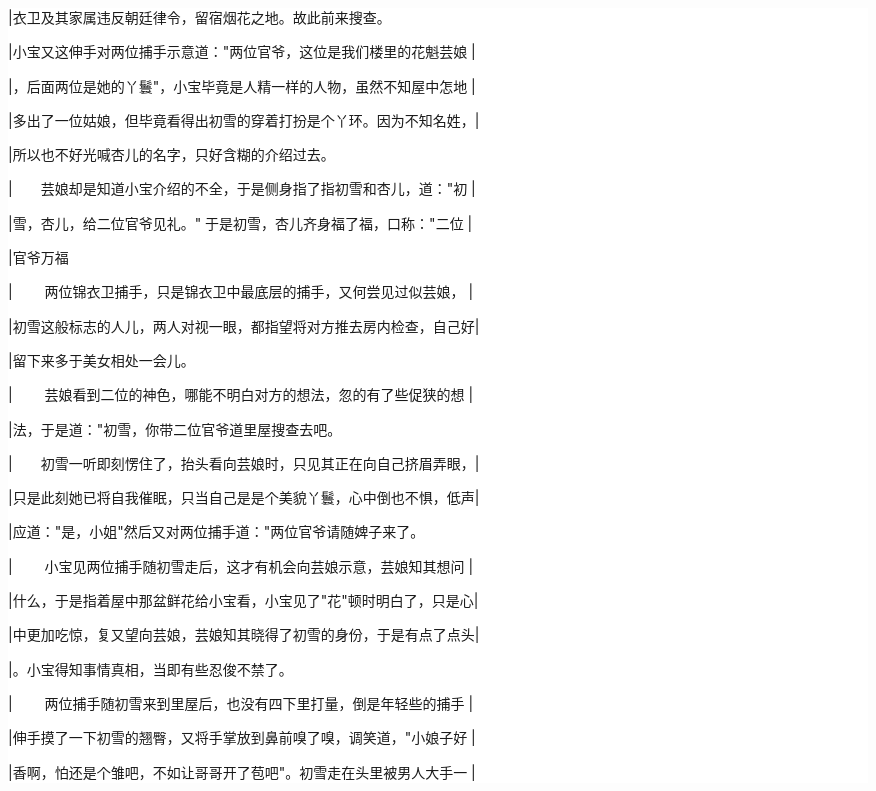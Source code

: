 |衣卫及其家属违反朝廷律令，留宿烟花之地。故此前来搜查。

|小宝又这伸手对两位捕手示意道："两位官爷，这位是我们楼里的花魁芸娘 |

|，后面两位是她的丫鬟"，小宝毕竟是人精一样的人物，虽然不知屋中怎地 |

|多出了一位姑娘，但毕竟看得出初雪的穿着打扮是个丫环。因为不知名姓，|

|所以也不好光喊杏儿的名字，只好含糊的介绍过去。

|　　芸娘却是知道小宝介绍的不全，于是侧身指了指初雪和杏儿，道："初 |

|雪，杏儿，给二位官爷见礼。" 于是初雪，杏儿齐身福了福，口称："二位 |

|官爷万福

|　　 两位锦衣卫捕手，只是锦衣卫中最底层的捕手，又何尝见过似芸娘， |

|初雪这般标志的人儿，两人对视一眼，都指望将对方推去房内检查，自己好|

|留下来多于美女相处一会儿。

|　　 芸娘看到二位的神色，哪能不明白对方的想法，忽的有了些促狭的想 |

|法，于是道："初雪，你带二位官爷道里屋搜查去吧。

|　　初雪一听即刻愣住了，抬头看向芸娘时，只见其正在向自己挤眉弄眼，|

|只是此刻她已将自我催眠，只当自己是是个美貌丫鬟，心中倒也不惧，低声|

|应道："是，小姐"然后又对两位捕手道："两位官爷请随婢子来了。

|　　 小宝见两位捕手随初雪走后，这才有机会向芸娘示意，芸娘知其想问 |

|什么，于是指着屋中那盆鲜花给小宝看，小宝见了"花"顿时明白了，只是心|

|中更加吃惊，复又望向芸娘，芸娘知其晓得了初雪的身份，于是有点了点头|

|。小宝得知事情真相，当即有些忍俊不禁了。

|　　 两位捕手随初雪来到里屋后，也没有四下里打量，倒是年轻些的捕手 |

|伸手摸了一下初雪的翘臀，又将手掌放到鼻前嗅了嗅，调笑道，"小娘子好 |

|香啊，怕还是个雏吧，不如让哥哥开了苞吧"。初雪走在头里被男人大手一 |
